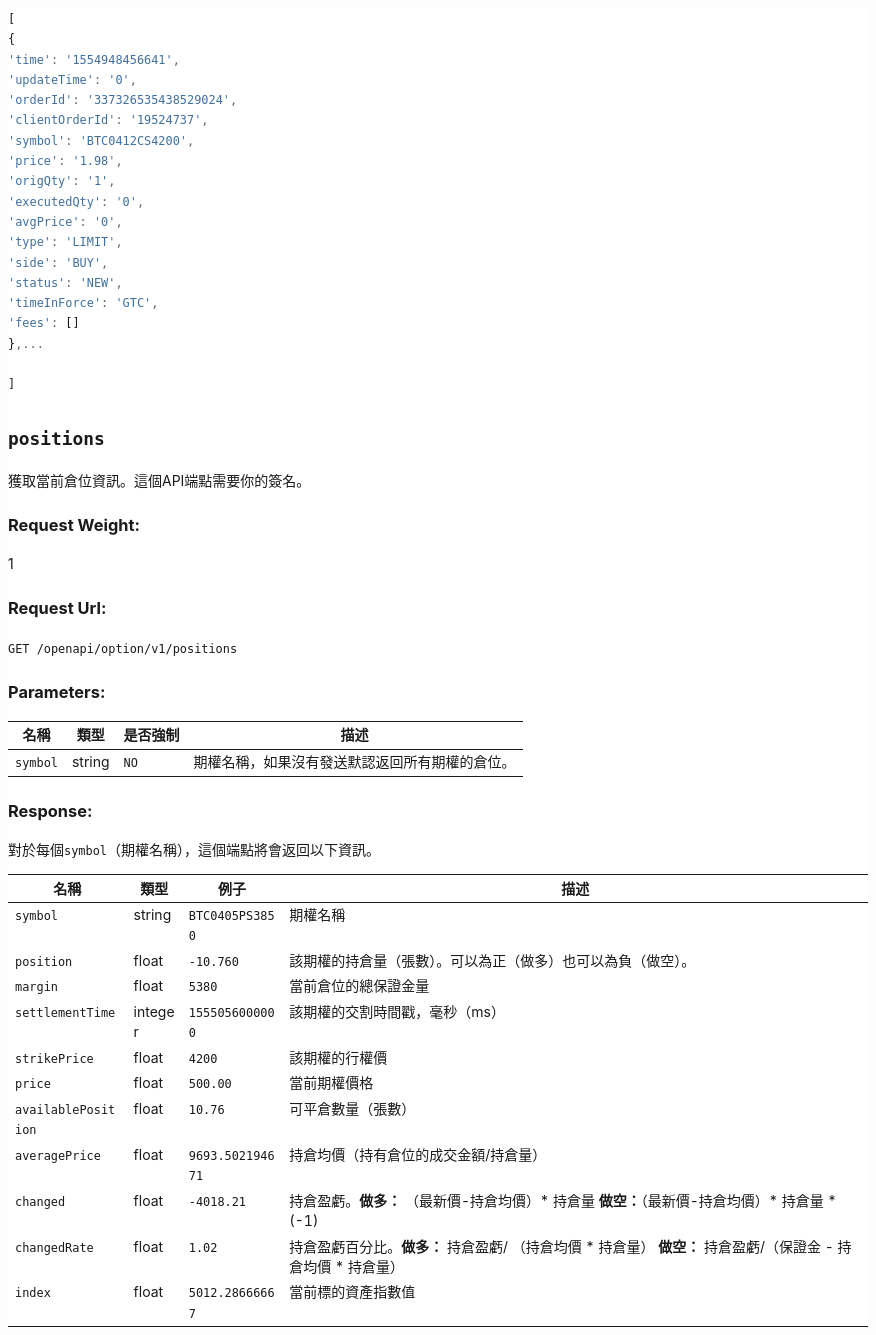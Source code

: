 ```js
[
{
'time': '1554948456641',
'updateTime': '0',
'orderId': '337326535438529024',
'clientOrderId': '19524737',
'symbol': 'BTC0412CS4200',
'price': '1.98',
'origQty': '1',
'executedQty': '0',
'avgPrice': '0',
'type': 'LIMIT',
'side': 'BUY',
'status': 'NEW',
'timeInForce': 'GTC',
'fees': []
},...

]
```

## `positions`

獲取當前倉位資訊。這個API端點需要你的簽名。

### **Request Weight:**

1

### **Request Url:**
```bash
GET /openapi/option/v1/positions
```

### **Parameters:**

名稱|類型|是否強制|描述
------------ | ------------ | ------------ | ------------
`symbol`|string|`NO`|期權名稱，如果沒有發送默認返回所有期權的倉位。

### **Response:**
對於每個`symbol`（期權名稱），這個端點將會返回以下資訊。

名稱|類型|例子|描述
------------ | ------------ | ------------ | ------------
`symbol`|string|`BTC0405PS3850`|期權名稱
`position`|float|`-10.760`|該期權的持倉量（張數）。可以為正（做多）也可以為負（做空）。
`margin`|float|`5380`|當前倉位的總保證金量
`settlementTime`|integer|`1555056000000`|該期權的交割時間戳，毫秒（ms）
`strikePrice`|float|`4200`|該期權的行權價
`price`|float|`500.00`|當前期權價格
`availablePosition`|float|`10.76`|可平倉數量（張數）
`averagePrice`|float|`9693.502194671`|持倉均價（持有倉位的成交金額/持倉量）
`changed`|float|`-4018.21`|持倉盈虧。**做多：** （最新價-持倉均價）\* 持倉量 **做空：**（最新價-持倉均價）\* 持倉量 \*(-1)
`changedRate`|float|`1.02`|持倉盈虧百分比。**做多：** 持倉盈虧/ （持倉均價 \* 持倉量） **做空：** 持倉盈虧/（保證金 - 持倉均價 \* 持倉量）
`index`|float|`5012.28666667`|當前標的資產指數值
